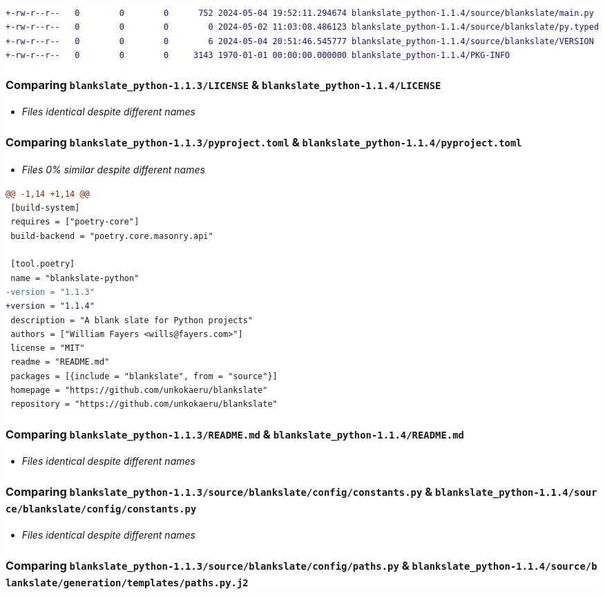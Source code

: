 ```diff
+-rw-r--r--   0        0        0      752 2024-05-04 19:52:11.294674 blankslate_python-1.1.4/source/blankslate/main.py
+-rw-r--r--   0        0        0        0 2024-05-02 11:03:08.486123 blankslate_python-1.1.4/source/blankslate/py.typed
+-rw-r--r--   0        0        0        6 2024-05-04 20:51:46.545777 blankslate_python-1.1.4/source/blankslate/VERSION
+-rw-r--r--   0        0        0     3143 1970-01-01 00:00:00.000000 blankslate_python-1.1.4/PKG-INFO
```

### Comparing `blankslate_python-1.1.3/LICENSE` & `blankslate_python-1.1.4/LICENSE`

 * *Files identical despite different names*

### Comparing `blankslate_python-1.1.3/pyproject.toml` & `blankslate_python-1.1.4/pyproject.toml`

 * *Files 0% similar despite different names*

```diff
@@ -1,14 +1,14 @@
 [build-system]
 requires = ["poetry-core"]
 build-backend = "poetry.core.masonry.api"
 
 [tool.poetry]
 name = "blankslate-python"
-version = "1.1.3"
+version = "1.1.4"
 description = "A blank slate for Python projects"
 authors = ["William Fayers <wills@fayers.com>"]
 license = "MIT"
 readme = "README.md"
 packages = [{include = "blankslate", from = "source"}]
 homepage = "https://github.com/unkokaeru/blankslate"
 repository = "https://github.com/unkokaeru/blankslate"
```

### Comparing `blankslate_python-1.1.3/README.md` & `blankslate_python-1.1.4/README.md`

 * *Files identical despite different names*

### Comparing `blankslate_python-1.1.3/source/blankslate/config/constants.py` & `blankslate_python-1.1.4/source/blankslate/config/constants.py`

 * *Files identical despite different names*

### Comparing `blankslate_python-1.1.3/source/blankslate/config/paths.py` & `blankslate_python-1.1.4/source/blankslate/generation/templates/paths.py.j2`
